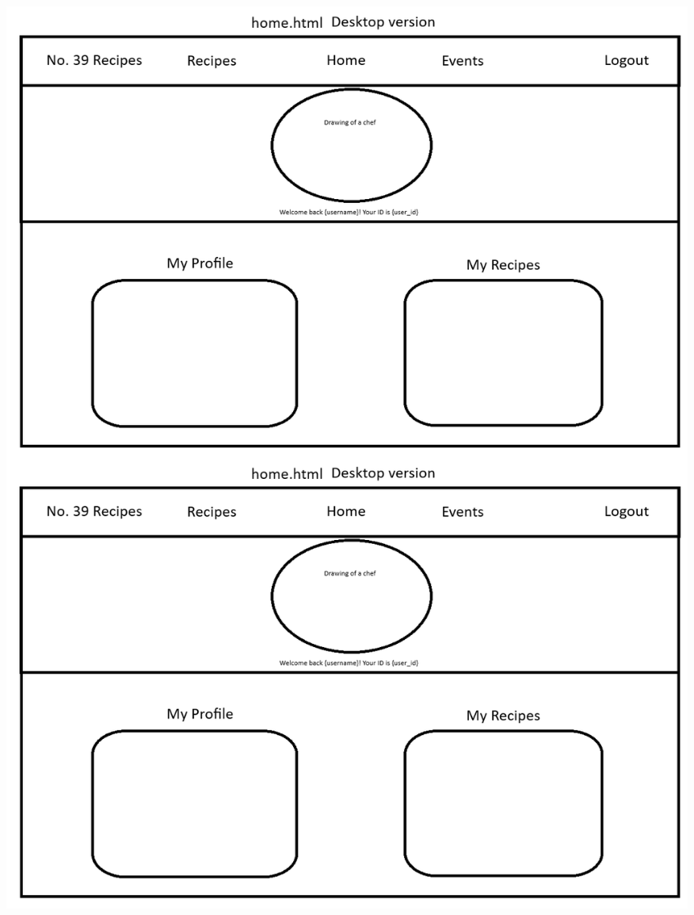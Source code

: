   ![A picture of the home.html desktop version.](./readme_files/wireframe_home_desktop_tablet.png "Desktop version of hotel.html")
  ![A picture of the home.html tablet version.](./readme_files/wireframe_home_desktop_tablet.png "Tablet version of home.html")
